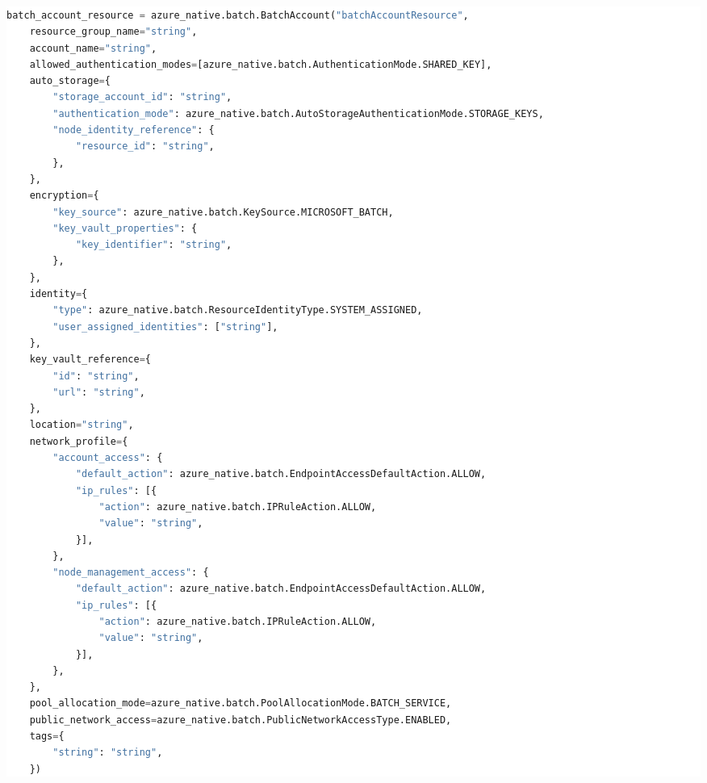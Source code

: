 </pulumi-choosable>
</div>


<div>
<pulumi-choosable type="language" values="python">

```python
batch_account_resource = azure_native.batch.BatchAccount("batchAccountResource",
    resource_group_name="string",
    account_name="string",
    allowed_authentication_modes=[azure_native.batch.AuthenticationMode.SHARED_KEY],
    auto_storage={
        "storage_account_id": "string",
        "authentication_mode": azure_native.batch.AutoStorageAuthenticationMode.STORAGE_KEYS,
        "node_identity_reference": {
            "resource_id": "string",
        },
    },
    encryption={
        "key_source": azure_native.batch.KeySource.MICROSOFT_BATCH,
        "key_vault_properties": {
            "key_identifier": "string",
        },
    },
    identity={
        "type": azure_native.batch.ResourceIdentityType.SYSTEM_ASSIGNED,
        "user_assigned_identities": ["string"],
    },
    key_vault_reference={
        "id": "string",
        "url": "string",
    },
    location="string",
    network_profile={
        "account_access": {
            "default_action": azure_native.batch.EndpointAccessDefaultAction.ALLOW,
            "ip_rules": [{
                "action": azure_native.batch.IPRuleAction.ALLOW,
                "value": "string",
            }],
        },
        "node_management_access": {
            "default_action": azure_native.batch.EndpointAccessDefaultAction.ALLOW,
            "ip_rules": [{
                "action": azure_native.batch.IPRuleAction.ALLOW,
                "value": "string",
            }],
        },
    },
    pool_allocation_mode=azure_native.batch.PoolAllocationMode.BATCH_SERVICE,
    public_network_access=azure_native.batch.PublicNetworkAccessType.ENABLED,
    tags={
        "string": "string",
    })
```
